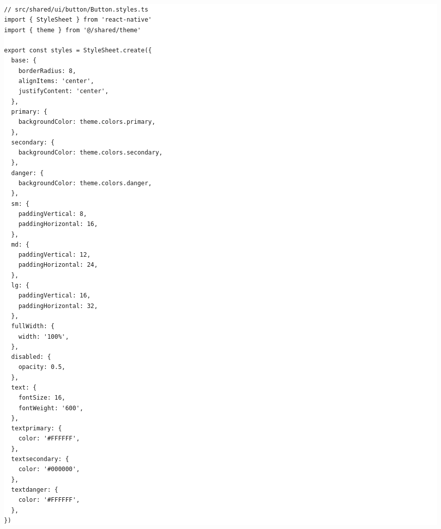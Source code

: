 
```tsx
// src/shared/ui/button/Button.styles.ts
import { StyleSheet } from 'react-native'
import { theme } from '@/shared/theme'

export const styles = StyleSheet.create({
  base: {
    borderRadius: 8,
    alignItems: 'center',
    justifyContent: 'center',
  },
  primary: {
    backgroundColor: theme.colors.primary,
  },
  secondary: {
    backgroundColor: theme.colors.secondary,
  },
  danger: {
    backgroundColor: theme.colors.danger,
  },
  sm: {
    paddingVertical: 8,
    paddingHorizontal: 16,
  },
  md: {
    paddingVertical: 12,
    paddingHorizontal: 24,
  },
  lg: {
    paddingVertical: 16,
    paddingHorizontal: 32,
  },
  fullWidth: {
    width: '100%',
  },
  disabled: {
    opacity: 0.5,
  },
  text: {
    fontSize: 16,
    fontWeight: '600',
  },
  textprimary: {
    color: '#FFFFFF',
  },
  textsecondary: {
    color: '#000000',
  },
  textdanger: {
    color: '#FFFFFF',
  },
})
```
